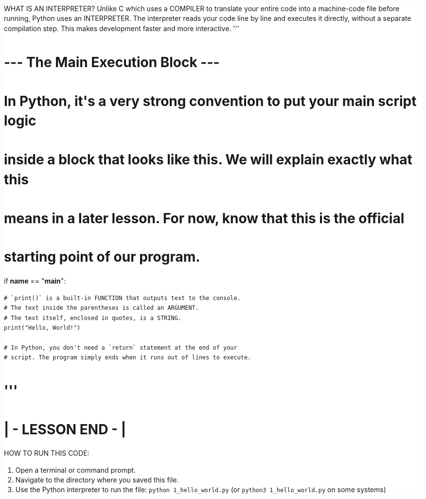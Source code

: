 WHAT IS AN INTERPRETER?
Unlike C which uses a COMPILER to translate your entire code into a machine-code
file before running, Python uses an INTERPRETER. The interpreter reads your code
line by line and executes it directly, without a separate compilation step. This
makes development faster and more interactive.
'''

# --- The Main Execution Block ---

# In Python, it's a very strong convention to put your main script logic
# inside a block that looks like this. We will explain exactly what this
# means in a later lesson. For now, know that this is the official
# starting point of our program.
if __name__ == "__main__":
    
    # `print()` is a built-in FUNCTION that outputs text to the console.
    # The text inside the parentheses is called an ARGUMENT.
    # The text itself, enclosed in quotes, is a STRING.
    print("Hello, World!")
    
    # In Python, you don't need a `return` statement at the end of your
    # script. The program simply ends when it runs out of lines to execute.

'''
=====================================================================================
|                                    - LESSON END -                                   |
=====================================================================================

HOW TO RUN THIS CODE:

1. Open a terminal or command prompt.
2. Navigate to the directory where you saved this file.
3. Use the Python interpreter to run the file:
   `python 1_hello_world.py` 
   (or `python3 1_hello_world.py` on some systems)
